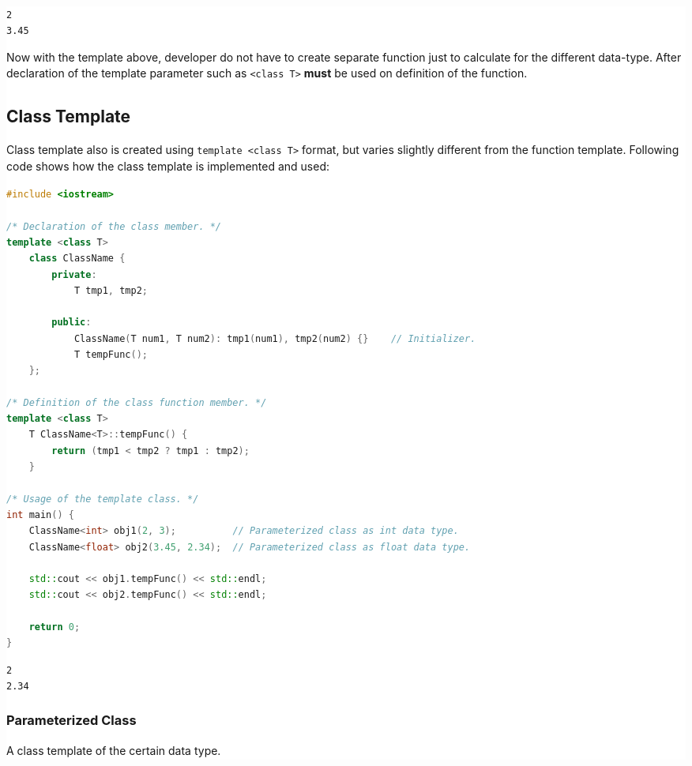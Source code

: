 ```
2
3.45
```

Now with the template above, developer do not have to create separate function just to calculate for the different data-type. After declaration of the template parameter such as `<class T>` **must** be used on definition of the function.

## Class Template

Class template also is created using `template <class T>` format, but varies slightly different from the function template. Following code shows how the class template is implemented and used:

```cpp
#include <iostream>

/* Declaration of the class member. */
template <class T>
   	class ClassName {
        private:
        	T tmp1, tmp2;
    
        public:
        	ClassName(T num1, T num2): tmp1(num1), tmp2(num2) {}	// Initializer.
	        T tempFunc();
    };

/* Definition of the class function member. */
template <class T>
    T ClassName<T>::tempFunc() {
		return (tmp1 < tmp2 ? tmp1 : tmp2);
	}

/* Usage of the template class. */
int main() {
	ClassName<int> obj1(2, 3);			// Parameterized class as int data type.
    ClassName<float> obj2(3.45, 2.34);	// Parameterized class as float data type.
    
    std::cout << obj1.tempFunc() << std::endl;
    std::cout << obj2.tempFunc() << std::endl;
    
    return 0;
}
```

```
2
2.34
```

### Parameterized Class

A class template of the certain data type.
